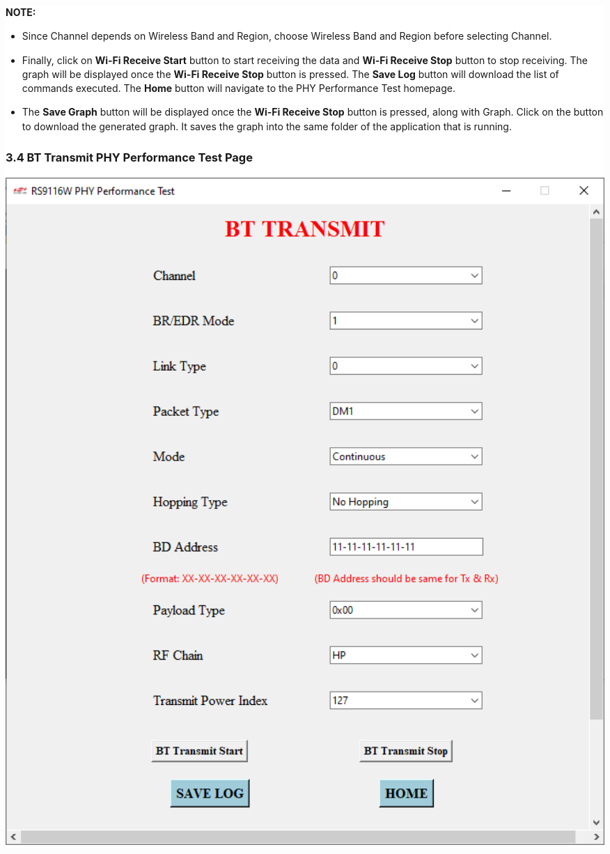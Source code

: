 **NOTE:**

- Since Channel depends on Wireless Band and Region, choose Wireless Band and Region before selecting Channel. 

- Finally, click on **Wi-Fi Receive Start** button to start receiving the data and **Wi-Fi Receive Stop** button to stop receiving. The graph will be displayed once the **Wi-Fi Receive Stop** button is pressed. The **Save Log** button will download the list of commands executed. The **Home** button will navigate to the PHY Performance Test homepage.

- The **Save Graph** button will be displayed once the **Wi-Fi Receive Stop** button is pressed, along with Graph. Click on the button to download the generated graph. It saves the graph into the same folder of the application that is running.


### 3.4 BT Transmit PHY Performance Test Page

<p align="center">
<img src="resources/bt_tx.png" alt="BT Transmit" width="1000"/>
</p>
